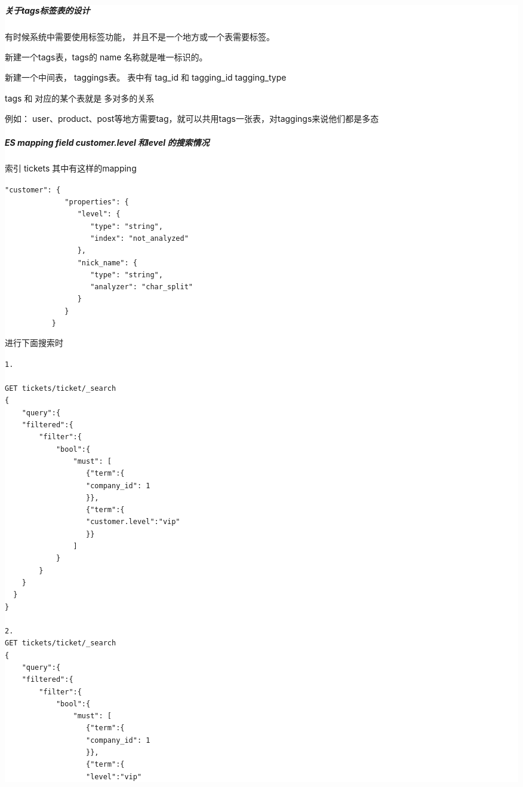 ##### 关于tags标签表的设计
有时候系统中需要使用标签功能， 并且不是一个地方或一个表需要标签。

新建一个tags表，tags的 name 名称就是唯一标识的。

新建一个中间表， taggings表。 表中有 tag_id 和 tagging_id tagging_type

tags 和 对应的某个表就是 多对多的关系

例如： user、product、post等地方需要tag，就可以共用tags一张表，对taggings来说他们都是多态

##### ES mapping field customer.level  和level 的搜索情况

索引 tickets 其中有这样的mapping

```
"customer": {
              "properties": {
                 "level": {
                    "type": "string",
                    "index": "not_analyzed"
                 },
                 "nick_name": {
                    "type": "string",
                    "analyzer": "char_split"
                 }
              }
           }
```

进行下面搜索时
```
1.

GET tickets/ticket/_search
{
    "query":{
    "filtered":{
        "filter":{
            "bool":{
                "must": [
                   {"term":{
                   "company_id": 1
                   }},
                   {"term":{
                   "customer.level":"vip"
                   }}
                ]
            }
        }
    }
  }
}

2.
GET tickets/ticket/_search
{
    "query":{
    "filtered":{
        "filter":{
            "bool":{
                "must": [
                   {"term":{
                   "company_id": 1
                   }},
                   {"term":{
                   "level":"vip"
```